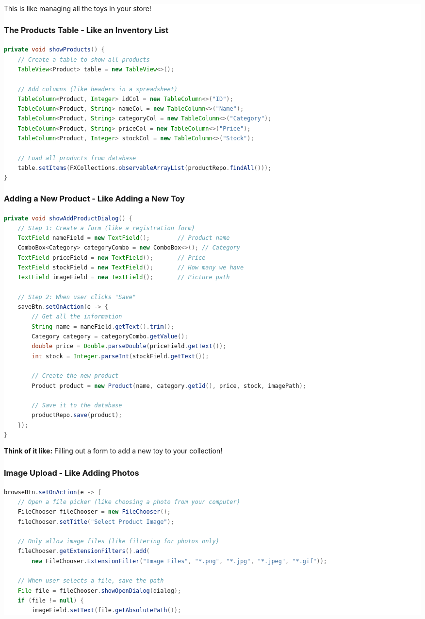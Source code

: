 This is like managing all the toys in your store!

### **The Products Table - Like an Inventory List**
```java
private void showProducts() {
    // Create a table to show all products
    TableView<Product> table = new TableView<>();
    
    // Add columns (like headers in a spreadsheet)
    TableColumn<Product, Integer> idCol = new TableColumn<>("ID");
    TableColumn<Product, String> nameCol = new TableColumn<>("Name");
    TableColumn<Product, String> categoryCol = new TableColumn<>("Category");
    TableColumn<Product, String> priceCol = new TableColumn<>("Price");
    TableColumn<Product, Integer> stockCol = new TableColumn<>("Stock");
    
    // Load all products from database
    table.setItems(FXCollections.observableArrayList(productRepo.findAll()));
}
```

### **Adding a New Product - Like Adding a New Toy**
```java
private void showAddProductDialog() {
    // Step 1: Create a form (like a registration form)
    TextField nameField = new TextField();        // Product name
    ComboBox<Category> categoryCombo = new ComboBox<>(); // Category
    TextField priceField = new TextField();       // Price
    TextField stockField = new TextField();       // How many we have
    TextField imageField = new TextField();       // Picture path
    
    // Step 2: When user clicks "Save"
    saveBtn.setOnAction(e -> {
        // Get all the information
        String name = nameField.getText().trim();
        Category category = categoryCombo.getValue();
        double price = Double.parseDouble(priceField.getText());
        int stock = Integer.parseInt(stockField.getText());
        
        // Create the new product
        Product product = new Product(name, category.getId(), price, stock, imagePath);
        
        // Save it to the database
        productRepo.save(product);
    });
}
```

**Think of it like:** Filling out a form to add a new toy to your collection!

### **Image Upload - Like Adding Photos**
```java
browseBtn.setOnAction(e -> {
    // Open a file picker (like choosing a photo from your computer)
    FileChooser fileChooser = new FileChooser();
    fileChooser.setTitle("Select Product Image");
    
    // Only allow image files (like filtering for photos only)
    fileChooser.getExtensionFilters().add(
        new FileChooser.ExtensionFilter("Image Files", "*.png", "*.jpg", "*.jpeg", "*.gif"));
    
    // When user selects a file, save the path
    File file = fileChooser.showOpenDialog(dialog);
    if (file != null) {
        imageField.setText(file.getAbsolutePath());
```